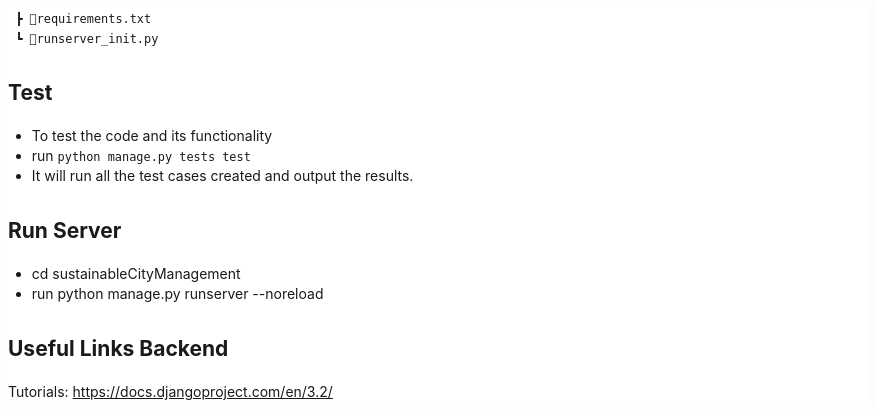 ```
 ┣ 📜requirements.txt 
 ┗ 📜runserver_init.py
```
## Test
- To test the code and its functionality
 - run `python manage.py tests test`
 - It will run all the test cases created and output the results.
## Run Server
- cd sustainableCityManagement
- run  python manage.py runserver --noreload
## Useful Links Backend
Tutorials: <https://docs.djangoproject.com/en/3.2/>
